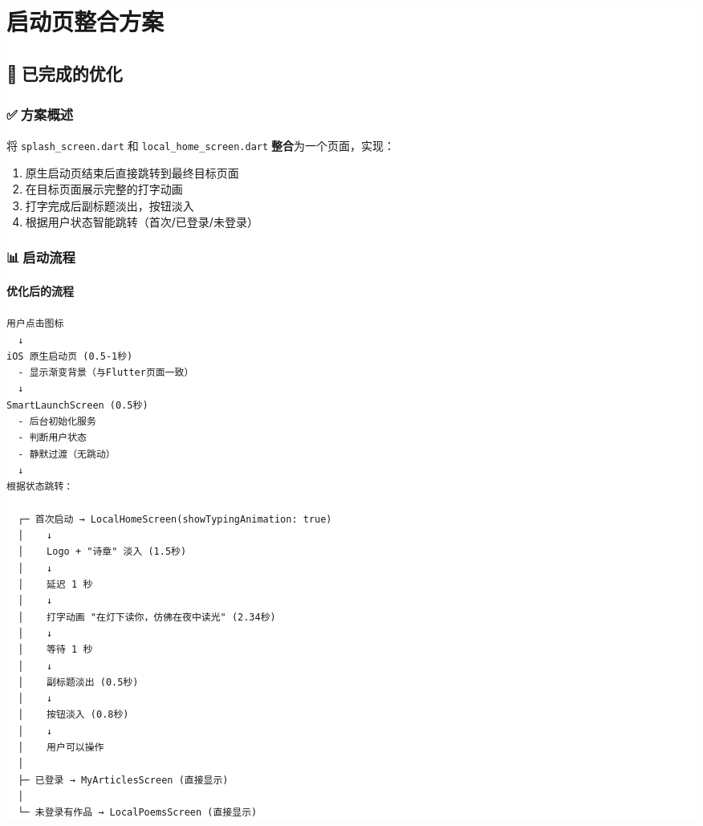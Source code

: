 # 启动页整合方案

## 🎯 已完成的优化

### ✅ 方案概述

将 `splash_screen.dart` 和 `local_home_screen.dart` **整合**为一个页面，实现：
1. 原生启动页结束后直接跳转到最终目标页面
2. 在目标页面展示完整的打字动画
3. 打字完成后副标题淡出，按钮淡入
4. 根据用户状态智能跳转（首次/已登录/未登录）

### 📊 启动流程

#### 优化后的流程

```
用户点击图标
  ↓
iOS 原生启动页 (0.5-1秒)
  - 显示渐变背景（与Flutter页面一致）
  ↓
SmartLaunchScreen (0.5秒)
  - 后台初始化服务
  - 判断用户状态
  - 静默过渡（无跳动）
  ↓
根据状态跳转：
  
  ┌─ 首次启动 → LocalHomeScreen(showTypingAnimation: true)
  │    ↓
  │    Logo + "诗章" 淡入 (1.5秒)
  │    ↓
  │    延迟 1 秒
  │    ↓
  │    打字动画 "在灯下读你，仿佛在夜中读光" (2.34秒)
  │    ↓
  │    等待 1 秒
  │    ↓
  │    副标题淡出 (0.5秒)
  │    ↓
  │    按钮淡入 (0.8秒)
  │    ↓
  │    用户可以操作
  │
  ├─ 已登录 → MyArticlesScreen (直接显示)
  │
  └─ 未登录有作品 → LocalPoemsScreen (直接显示)
```
